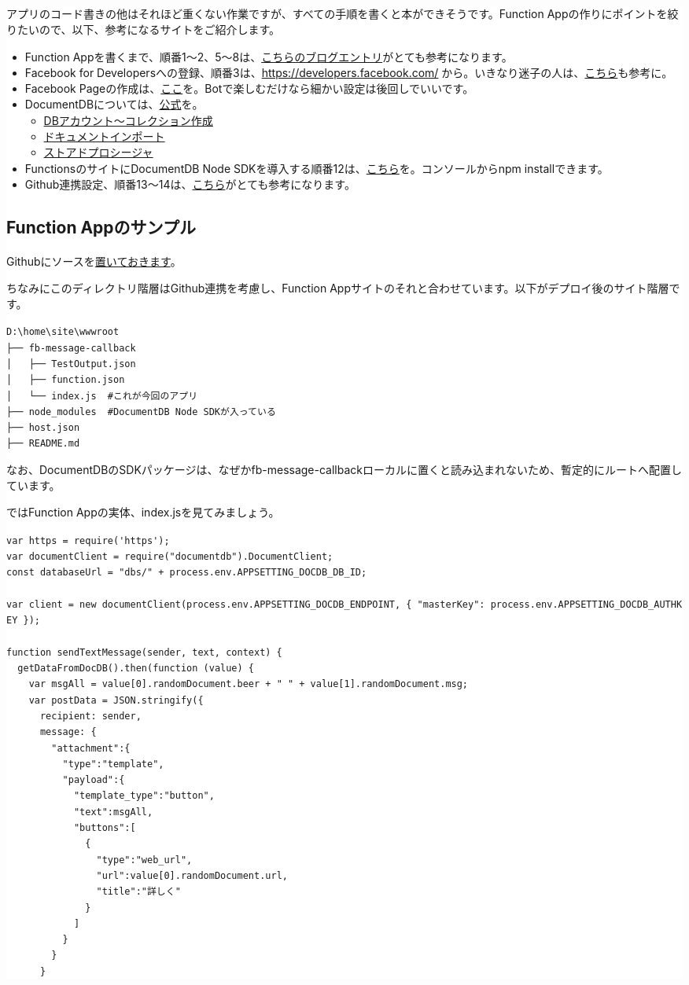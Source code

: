 アプリのコード書きの他はそれほど重くない作業ですが、すべての手順を書くと本ができそうです。Function Appの作りにポイントを絞りたいので、以下、参考になるサイトをご紹介します。

* Function Appを書くまで、順番1〜2、5〜8は、[こちらのブログエントリ](http://oauth.jp/blog/2016/04/19/fb-message-callback-with-azure-function/)がとても参考になります。
* Facebook for Developersへの登録、順番3は、https://developers.facebook.com/ から。いきなり迷子の人は、[こちら](http://qiita.com/k_kuni/items/3d7176ee4e3009b45dd8)も参考に。
* Facebook Pageの作成は、[ここ](http://allabout.co.jp/gm/gc/387840/)を。Botで楽しむだけなら細かい設定は後回しでいいです。
* DocumentDBについては、[公式](https://azure.microsoft.com/ja-jp/documentation/articles/documentdb-introduction/)を。
     * [DBアカウント〜コレクション作成](https://azure.microsoft.com/ja-jp/documentation/articles/documentdb-create-account/)
     * [ドキュメントインポート](https://azure.microsoft.com/ja-jp/documentation/articles/documentdb-import-data/)
     * [ストアドプロシージャ](https://azure.microsoft.com/ja-jp/documentation/articles/documentdb-programming/)
* FunctionsのサイトにDocumentDB Node SDKを導入する順番12は、[こちら](http://tech.guitarrapc.com/entry/2016/04/05/043723)を。コンソールからnpm installできます。     
* Github連携設定、順番13〜14は、[こちら](http://tech.guitarrapc.com/entry/2016/04/03/051552)がとても参考になります。

## Function Appのサンプル

Githubにソースを[置いておきます](https://github.com/ToruMakabe/MakabeerBot)。

ちなみにこのディレクトリ階層はGithub連携を考慮し、Function Appサイトのそれと合わせています。以下がデプロイ後のサイト階層です。

```
D:\home\site\wwwroot
├── fb-message-callback
│   ├── TestOutput.json
│   ├── function.json
│   └── index.js  #これが今回のアプリ
├── node_modules  #DocumentDB Node SDKが入っている
├── host.json
├── README.md
```
なお、DocumentDBのSDKパッケージは、なぜかfb-message-callbackローカルに置くと読み込まれないため、暫定的にルートへ配置しています。

ではFunction Appの実体、index.jsを見てみましょう。

```
var https = require('https');
var documentClient = require("documentdb").DocumentClient;
const databaseUrl = "dbs/" + process.env.APPSETTING_DOCDB_DB_ID;

var client = new documentClient(process.env.APPSETTING_DOCDB_ENDPOINT, { "masterKey": process.env.APPSETTING_DOCDB_AUTHKEY });

function sendTextMessage(sender, text, context) {
  getDataFromDocDB().then(function (value) {
    var msgAll = value[0].randomDocument.beer + " " + value[1].randomDocument.msg;
    var postData = JSON.stringify({
      recipient: sender,
      message: {
        "attachment":{
          "type":"template",
          "payload":{
            "template_type":"button",
            "text":msgAll,
            "buttons":[
              {
                "type":"web_url",
                "url":value[0].randomDocument.url,
                "title":"詳しく"
              }
            ]
          }
        }
      }
```